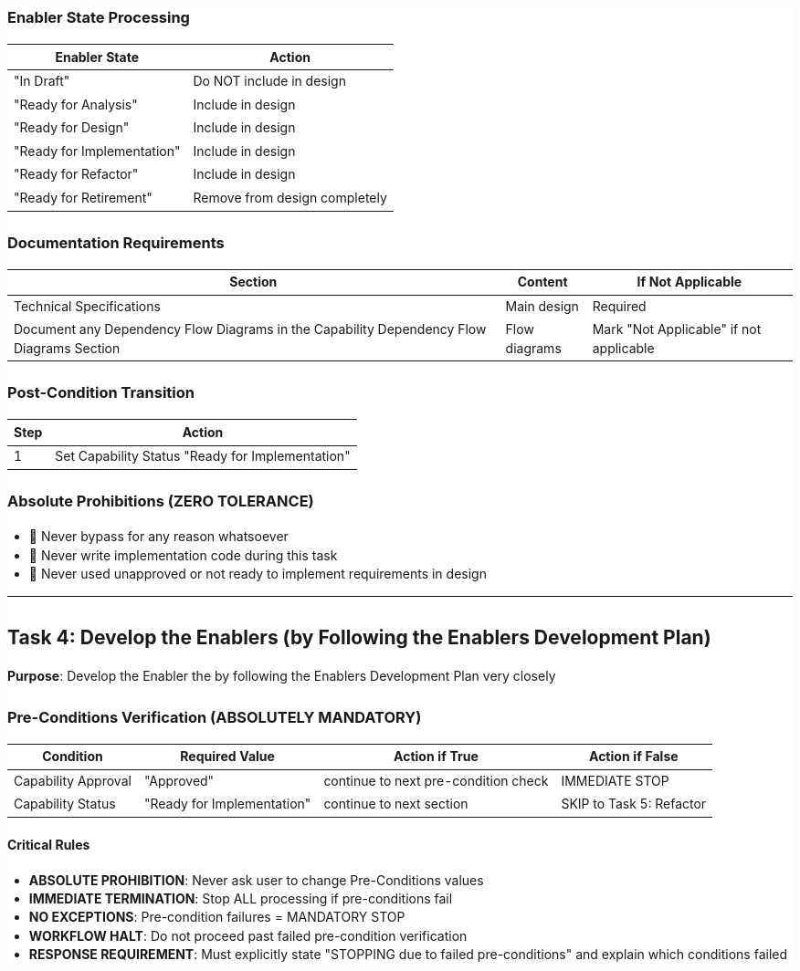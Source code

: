 ### Enabler State Processing
| Enabler State | Action |
|------------------|--------|
| "In Draft" | Do NOT include in design |
| "Ready for Analysis" | Include in design |
| "Ready for Design" | Include in design |
| "Ready for Implementation" | Include in design |
| "Ready for Refactor" | Include in design |
| "Ready for Retirement" | Remove from design completely |

### Documentation Requirements
| Section | Content | If Not Applicable |
|---------|---------|-------------------|
| Technical Specifications | Main design | Required |
| Document any Dependency Flow Diagrams in the Capability Dependency Flow Diagrams Section | Flow diagrams | Mark "Not Applicable" if not applicable |

### Post-Condition Transition
| Step | Action |
|------|--------|
| 1 | Set Capability Status "Ready for Implementation"

### Absolute Prohibitions (ZERO TOLERANCE)
- 🚫 Never bypass for any reason whatsoever
- 🚫 Never write implementation code during this task
- 🚫 Never used unapproved or not ready to implement requirements in design

---

## Task 4: Develop the Enablers (by Following the Enablers Development Plan)
**Purpose**: Develop the Enabler the by following the Enablers Development Plan very closely

### Pre-Conditions Verification (ABSOLUTELY MANDATORY)
| Condition | Required Value | Action if True | Action if False |
|-----------|----------------|---------|----------------------|
| Capability Approval | "Approved" | continue to next pre-condition check | IMMEDIATE STOP |
| Capability Status | "Ready for Implementation" | continue to next section | SKIP to Task 5: Refactor |

#### Critical Rules
- **ABSOLUTE PROHIBITION**: Never ask user to change Pre-Conditions values
- **IMMEDIATE TERMINATION**: Stop ALL processing if pre-conditions fail
- **NO EXCEPTIONS**: Pre-condition failures = MANDATORY STOP
- **WORKFLOW HALT**: Do not proceed past failed pre-condition verification
- **RESPONSE REQUIREMENT**: Must explicitly state "STOPPING due to failed pre-conditions" and explain which conditions failed
